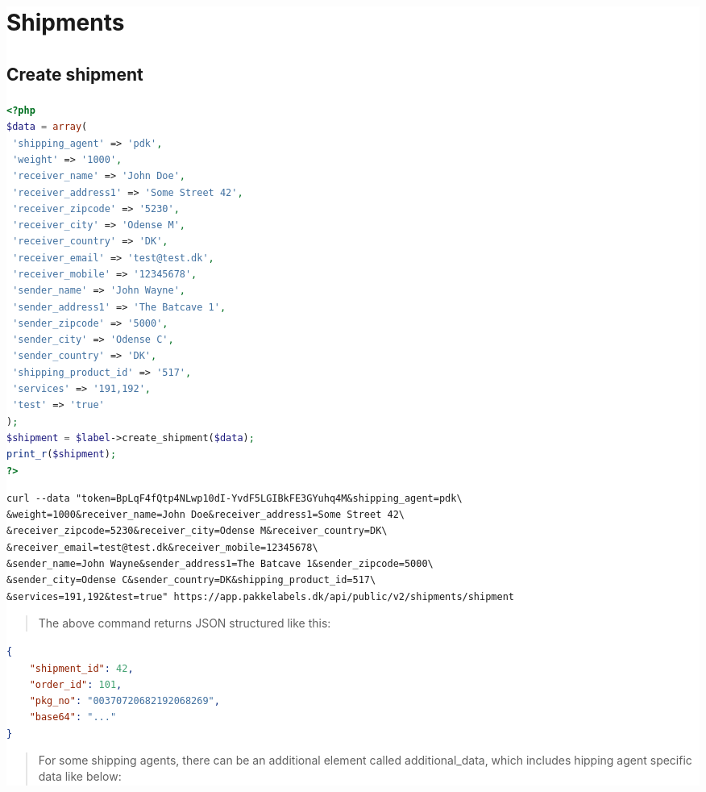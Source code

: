 # Shipments

## Create shipment
```php
<?php
$data = array(
 'shipping_agent' => 'pdk',
 'weight' => '1000',
 'receiver_name' => 'John Doe',
 'receiver_address1' => 'Some Street 42',
 'receiver_zipcode' => '5230',
 'receiver_city' => 'Odense M',
 'receiver_country' => 'DK',
 'receiver_email' => 'test@test.dk',
 'receiver_mobile' => '12345678',
 'sender_name' => 'John Wayne',
 'sender_address1' => 'The Batcave 1',
 'sender_zipcode' => '5000',
 'sender_city' => 'Odense C',
 'sender_country' => 'DK',
 'shipping_product_id' => '517',
 'services' => '191,192',
 'test' => 'true'
);
$shipment = $label->create_shipment($data);
print_r($shipment);
?>
```

```shell
curl --data "token=BpLqF4fQtp4NLwp10dI-YvdF5LGIBkFE3GYuhq4M&shipping_agent=pdk\
&weight=1000&receiver_name=John Doe&receiver_address1=Some Street 42\
&receiver_zipcode=5230&receiver_city=Odense M&receiver_country=DK\
&receiver_email=test@test.dk&receiver_mobile=12345678\
&sender_name=John Wayne&sender_address1=The Batcave 1&sender_zipcode=5000\
&sender_city=Odense C&sender_country=DK&shipping_product_id=517\
&services=191,192&test=true" https://app.pakkelabels.dk/api/public/v2/shipments/shipment
```

> The above command returns JSON structured like this:

```json
{
	"shipment_id": 42,
	"order_id": 101,
	"pkg_no": "00370720682192068269",
	"base64": "..."
}
```

> For some shipping agents, there can be an additional element called additional_data, which includes hipping agent specific data like below:
